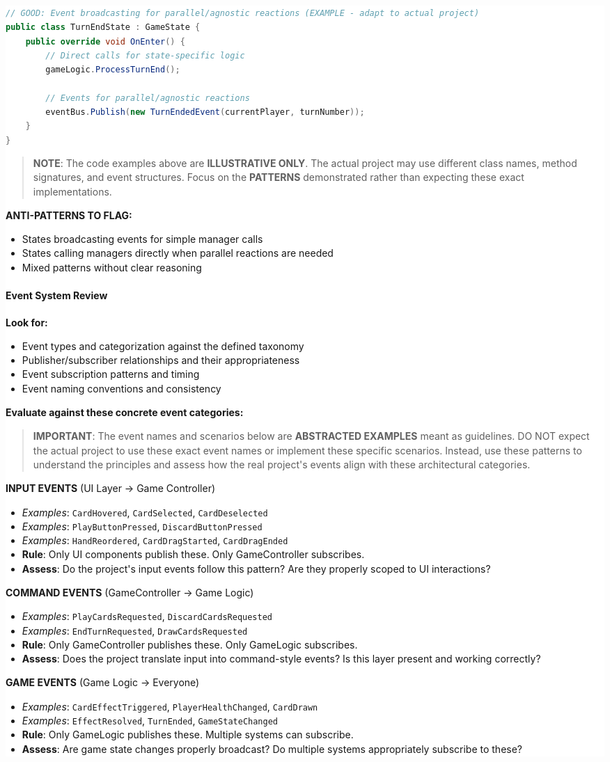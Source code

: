 ```csharp
// GOOD: Event broadcasting for parallel/agnostic reactions (EXAMPLE - adapt to actual project)
public class TurnEndState : GameState {
    public override void OnEnter() {
        // Direct calls for state-specific logic
        gameLogic.ProcessTurnEnd();
        
        // Events for parallel/agnostic reactions
        eventBus.Publish(new TurnEndedEvent(currentPlayer, turnNumber));
    }
}
```

> **NOTE**: The code examples above are **ILLUSTRATIVE ONLY**. The actual project may use different class names, method signatures, and event structures. Focus on the **PATTERNS** demonstrated rather than expecting these exact implementations.

**ANTI-PATTERNS TO FLAG:**
- States broadcasting events for simple manager calls
- States calling managers directly when parallel reactions are needed
- Mixed patterns without clear reasoning

#### Event System Review
**Look for:**
- Event types and categorization against the defined taxonomy
- Publisher/subscriber relationships and their appropriateness
- Event subscription patterns and timing
- Event naming conventions and consistency

**Evaluate against these concrete event categories:**

> **IMPORTANT**: The event names and scenarios below are **ABSTRACTED EXAMPLES** meant as guidelines. DO NOT expect the actual project to use these exact event names or implement these specific scenarios. Instead, use these patterns to understand the principles and assess how the real project's events align with these architectural categories.

**INPUT EVENTS** (UI Layer → Game Controller)
- *Examples*: `CardHovered`, `CardSelected`, `CardDeselected`
- *Examples*: `PlayButtonPressed`, `DiscardButtonPressed`
- *Examples*: `HandReordered`, `CardDragStarted`, `CardDragEnded`
- **Rule**: Only UI components publish these. Only GameController subscribes.
- **Assess**: Do the project's input events follow this pattern? Are they properly scoped to UI interactions?

**COMMAND EVENTS** (GameController → Game Logic)
- *Examples*: `PlayCardsRequested`, `DiscardCardsRequested`
- *Examples*: `EndTurnRequested`, `DrawCardsRequested`
- **Rule**: Only GameController publishes these. Only GameLogic subscribes.
- **Assess**: Does the project translate input into command-style events? Is this layer present and working correctly?

**GAME EVENTS** (Game Logic → Everyone)
- *Examples*: `CardEffectTriggered`, `PlayerHealthChanged`, `CardDrawn`
- *Examples*: `EffectResolved`, `TurnEnded`, `GameStateChanged`
- **Rule**: Only GameLogic publishes these. Multiple systems can subscribe.
- **Assess**: Are game state changes properly broadcast? Do multiple systems appropriately subscribe to these?
